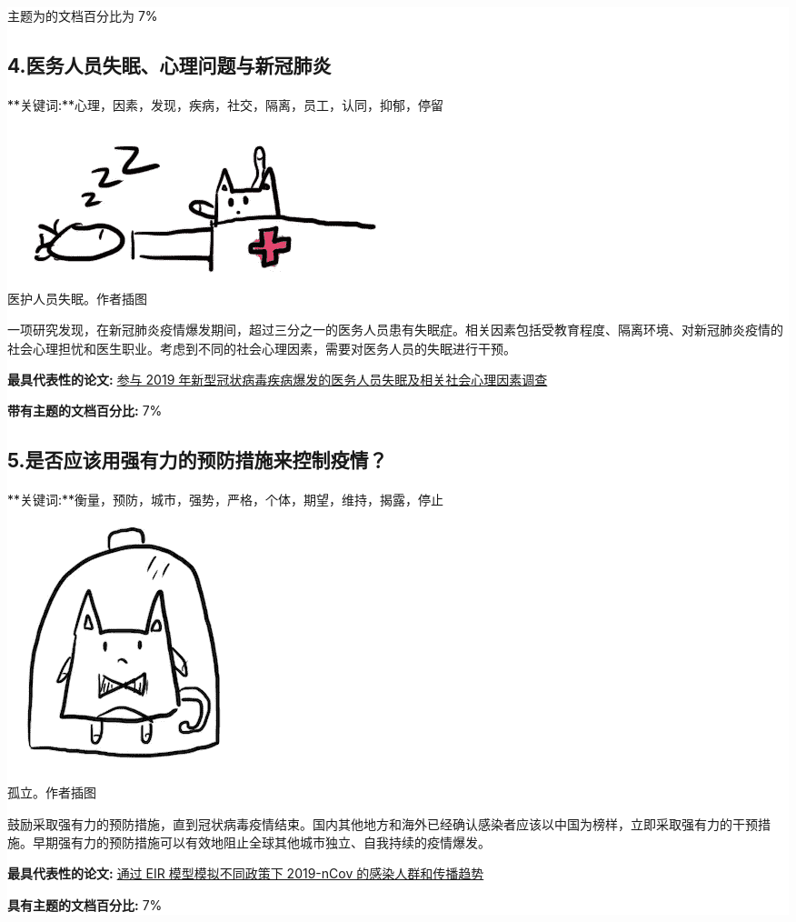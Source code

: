 主题为的文档百分比为 7%

## 4.医务人员失眠、心理问题与新冠肺炎

**关键词:**心理，因素，发现，疾病，社交，隔离，员工，认同，抑郁，停留

![](img/58492911d5a98d40cd5be548e85f5bde.png)

医护人员失眠。作者插图

一项研究发现，在新冠肺炎疫情爆发期间，超过三分之一的医务人员患有失眠症。相关因素包括受教育程度、隔离环境、对新冠肺炎疫情的社会心理担忧和医生职业。考虑到不同的社会心理因素，需要对医务人员的失眠进行干预。

**最具代表性的论文:** [参与 2019 年新型冠状病毒疾病爆发的医务人员失眠及相关社会心理因素调查](https://papers.ssrn.com/sol3/papers.cfm?abstract_id=3542175&utm_source=EC&utm_medium=Connect)

**带有主题的文档百分比:** 7%

## 5.是否应该用强有力的预防措施来控制疫情？

**关键词:**衡量，预防，城市，强势，严格，个体，期望，维持，揭露，停止

![](img/93852021d836fbfcd68625d6c383e3fa.png)

孤立。作者插图

鼓励采取强有力的预防措施，直到冠状病毒疫情结束。国内其他地方和海外已经确认感染者应该以中国为榜样，立即采取强有力的干预措施。早期强有力的预防措施可以有效地阻止全球其他城市独立、自我持续的疫情爆发。

**最具代表性的论文:** [通过 EIR 模型模拟不同政策下 2019-nCov 的感染人群和传播趋势](https://papers.ssrn.com/sol3/papers.cfm?abstract_id=3537083)

**具有主题的文档百分比:** 7%
